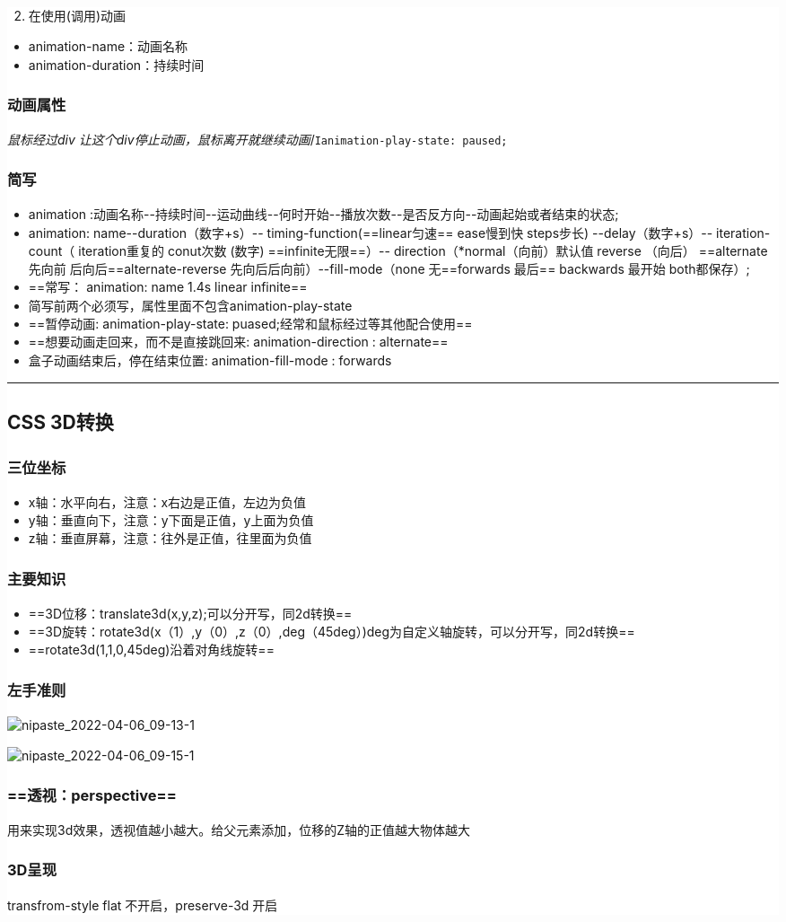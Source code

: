 2. 在使用(调用)动画

- animation-name：动画名称
- animation-duration：持续时间

### 动画属性

*鼠标经过div 让这个div停止动画，鼠标离开就继续动画*/`Ianimation-play-state: paused;`

### 简写

- animation :动画名称--持续时间--运动曲线--何时开始--播放次数--是否反方向--动画起始或者结束的状态;
- animation: name--duration（数字+s）-- timing-function(==linear匀速==  ease慢到快 steps步长) --delay（数字+s）-- iteration-count（ iteration重复的  conut次数 (数字) ==infinite无限==）-- direction（*normal（向前）默认值 reverse （向后） ==alternate 先向前 后向后==alternate-reverse 先向后后向前）--fill-mode（none 无==forwards 最后== backwards 最开始  both都保存）;
- ==常写： animation: name  1.4s  linear   infinite==
- 简写前两个必须写，属性里面不包含animation-play-state
- ==暂停动画: animation-play-state: puased;经常和鼠标经过等其他配合使用==
- ==想要动画走回来，而不是直接跳回来: animation-direction : alternate==
- 盒子动画结束后，停在结束位置: animation-fill-mode : forwards

------

## CSS 3D转换

### 三位坐标

- x轴：水平向右，注意：x右边是正值，左边为负值
- y轴：垂直向下，注意：y下面是正值，y上面为负值
- z轴：垂直屏幕，注意：往外是正值，往里面为负值

### 主要知识

- ==3D位移：translate3d(x,y,z);可以分开写，同2d转换==
- ==3D旋转：rotate3d(x（1）,y（0）,z（0）,deg（45deg）)deg为自定义轴旋转，可以分开写，同2d转换==
- ==rotate3d(1,1,0,45deg)沿着对角线旋转==

### 左手准则 

![nipaste_2022-04-06_09-13-1](D:\web笔记\笔记\web笔记\Snipaste_2022-04-06_09-13-18.png)

![nipaste_2022-04-06_09-15-1](D:\web笔记\笔记\web笔记\Snipaste_2022-04-06_09-15-11.png)

### ==透视：perspective==

用来实现3d效果，透视值越小越大。给父元素添加，位移的Z轴的正值越大物体越大

### 3D呈现

transfrom-style			flat 不开启，preserve-3d 开启
